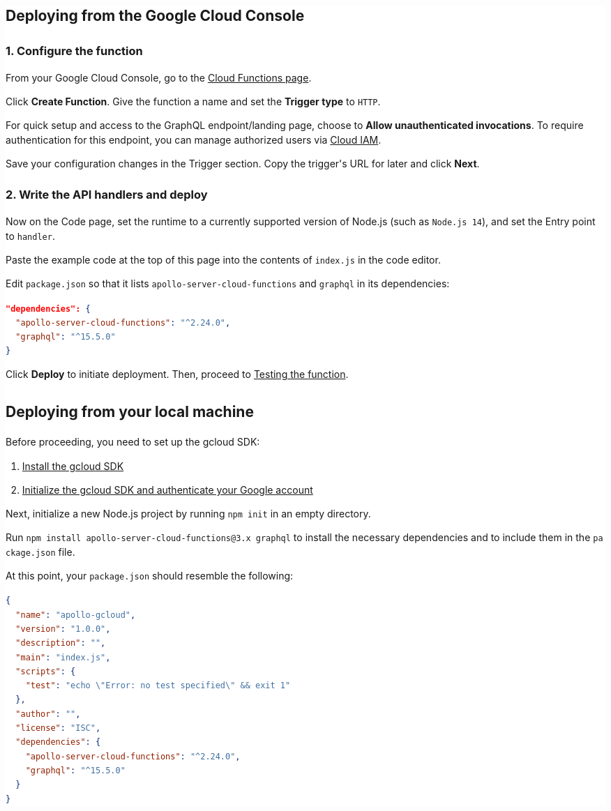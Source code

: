 ## Deploying from the Google Cloud Console

### 1. Configure the function

From your Google Cloud Console, go to the [Cloud Functions page](https://console.cloud.google.com/functions/list).

Click **Create Function**. Give the function a name and set the **Trigger type** to `HTTP`.

For quick setup and access to the GraphQL endpoint/landing page, choose to **Allow unauthenticated invocations**. To require authentication for this endpoint, you can manage authorized users via [Cloud IAM](https://console.cloud.google.com/iam-admin/iam).

Save your configuration changes in the Trigger section. Copy the trigger's URL for later and click **Next**.

### 2. Write the API handlers and deploy

Now on the Code page, set the runtime to a currently supported version of Node.js (such as `Node.js 14`), and set the Entry point to `handler`.

Paste the example code at the top of this page into the contents of `index.js` in the code editor.

Edit `package.json` so that it lists `apollo-server-cloud-functions` and `graphql` in its dependencies:

```json:title=package.json
"dependencies": {
  "apollo-server-cloud-functions": "^2.24.0",
  "graphql": "^15.5.0"
}
```

Click **Deploy** to initiate deployment. Then, proceed to [Testing the function](#testing-the-function).


## Deploying from your local machine

Before proceeding, you need to set up the gcloud SDK:

1. [Install the gcloud SDK](https://cloud.google.com/sdk/docs/install)

2. [Initialize the gcloud SDK and authenticate your Google account](https://cloud.google.com/sdk/docs/initializing)

Next, initialize a new Node.js project by running `npm init` in an empty directory.

Run `npm install apollo-server-cloud-functions@3.x graphql` to install the necessary dependencies and to include them in the `package.json` file.

At this point, your `package.json` should resemble the following:

```json
{
  "name": "apollo-gcloud",
  "version": "1.0.0",
  "description": "",
  "main": "index.js",
  "scripts": {
    "test": "echo \"Error: no test specified\" && exit 1"
  },
  "author": "",
  "license": "ISC",
  "dependencies": {
    "apollo-server-cloud-functions": "^2.24.0",
    "graphql": "^15.5.0"
  }
}
```